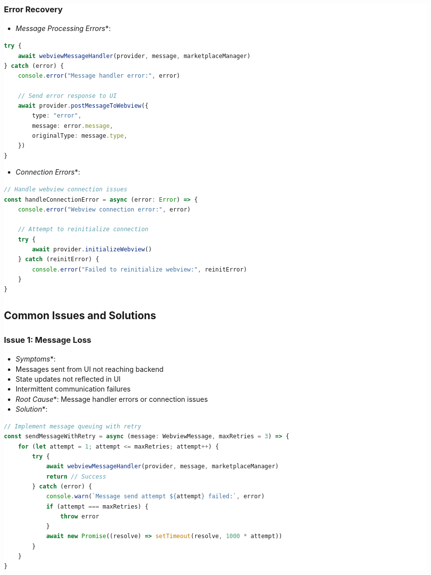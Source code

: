 ### Error Recovery
- *Message Processing Errors*\*:

```typescript
try {
	await webviewMessageHandler(provider, message, marketplaceManager)
} catch (error) {
	console.error("Message handler error:", error)

	// Send error response to UI
	await provider.postMessageToWebview({
		type: "error",
		message: error.message,
		originalType: message.type,
	})
}
```
- *Connection Errors*\*:

```typescript
// Handle webview connection issues
const handleConnectionError = async (error: Error) => {
	console.error("Webview connection error:", error)

	// Attempt to reinitialize connection
	try {
		await provider.initializeWebview()
	} catch (reinitError) {
		console.error("Failed to reinitialize webview:", reinitError)
	}
}
```

## Common Issues and Solutions

### Issue 1: Message Loss
- *Symptoms*\*:
- Messages sent from UI not reaching backend
- State updates not reflected in UI
- Intermittent communication failures
- *Root Cause*\*: Message handler errors or connection issues
- *Solution*\*:

```typescript
// Implement message queuing with retry
const sendMessageWithRetry = async (message: WebviewMessage, maxRetries = 3) => {
	for (let attempt = 1; attempt <= maxRetries; attempt++) {
		try {
			await webviewMessageHandler(provider, message, marketplaceManager)
			return // Success
		} catch (error) {
			console.warn(`Message send attempt ${attempt} failed:`, error)
			if (attempt === maxRetries) {
				throw error
			}
			await new Promise((resolve) => setTimeout(resolve, 1000 * attempt))
		}
	}
}
```

